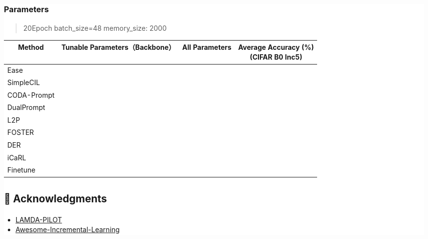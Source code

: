 ### Parameters

> 20Epoch batch_size=48 memory_size: 2000

| Method      | Tunable Parameters（Backbone） | All Parameters | Average Accuracy (%)<br />(CIFAR B0 Inc5) |
| ----------- | ------------------------------ | -------------- | ----------------------------------------- |
| Ease        |                                |                |                                           |
| SimpleCIL   |                                |                |                                           |
| CODA-Prompt |                                |                |                                           |
| DualPrompt  |                                |                |                                           |
| L2P         |                                |                |                                           |
| FOSTER      |                                |                |                                           |
| DER         |                                |                |                                           |
| iCaRL       |                                |                |                                           |
| Finetune    |                                |                |                                           |

## 🤗 Acknowledgments

- [LAMDA-PILOT](https://github.com/sun-hailong/LAMDA-PILOT)
- [Awesome-Incremental-Learning](https://github.com/xialeiliu/Awesome-Incremental-Learning)

